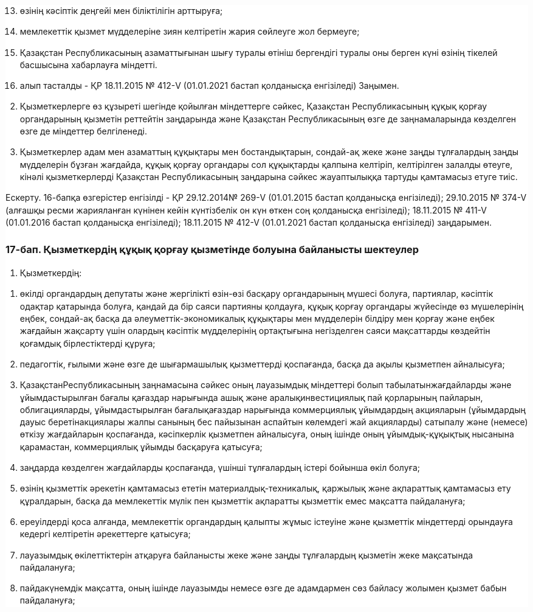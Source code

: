 13) өзiнiң кәсiптік деңгейi мен біліктiлiгiн арттыруға;

14) мемлекеттік қызмет мүдделеріне зиян келтіретін жария сөйлеуге жол бермеуге;

15) Қазақстан Республикасының азаматтығынан шығу туралы өтініш бергендігі туралы оны берген күні өзінің тікелей басшысына хабарлауға міндетті.

16) алып тасталды - ҚР 18.11.2015 № 412-V (01.01.2021 бастап қолданысқа енгізіледі) Заңымен.

2. Қызметкерлерге өз құзыреті шегінде қойылған міндеттерге сәйкес, Қазақстан Республикасының құқық қорғау органдарының қызметін реттейтін заңдарында және Қазақстан Республикасының өзге де заңнамаларында көзделген өзге де міндеттер белгіленеді.

3. Қызметкерлер адам мен азаматтың құқықтары мен бостандықтарын, сондай-ақ жеке және заңды тұлғалардың заңды мүдделерін бұзған жағдайда, құқық қорғау органдары сол құқықтарды қалпына келтіріп, келтірілген залалды өтеуге, кінәлі қызметкерлерді Қазақстан Республикасының заңдарына сәйкес жауаптылыққа тартуды қамтамасыз етуге тиіс.

Ескерту. 16-бапқа өзгерістер енгізілді - ҚР 29.12.2014№ 269-V (01.01.2015 бастап қолданысқа енгізіледі); 29.10.2015 № 374-V (алғашқы ресми жарияланған күнінен кейін күнтізбелік он күн өткен соң қолданысқа енгізіледі); 18.11.2015 № 411-V (01.01.2016 бастап қолданысқа енгізіледі); 18.11.2015 № 412-V (01.01.2021 бастап қолданысқа енгізіледі) заңдарымен.

### 17-бап. Қызметкердің құқық қорғау қызметінде болуына байланысты шектеулер

1. Қызметкердің:

1) өкiлдi органдардың депутаты және жергiлiктi өзiн-өзi басқару органдарының мүшесі болуға, партиялар, кәсіптік одақтар қатарында болуға, қандай да бір саяси партияны қолдауға, құқық қорғау органдары жүйесінде өз мүшелерінің еңбек, сондай-ақ басқа да әлеуметтік-экономикалық құқықтары мен мүдделерін білдіру мен қорғау және еңбек жағдайын жақсарту үшін олардың кәсіптік мүдделерінің ортақтығына негізделген саяси мақсаттарды көздейтiн қоғамдық бірлестіктерді құруға;

2) педагогтiк, ғылыми және өзге де шығармашылық қызметтердi қоспағанда, басқа да ақылы қызметпен айналысуға;

3) ҚазақстанРеспубликасының заңнамасына сәйкес оның лауазымдық міндеттері болып табылатынжағдайларды және ұйымдастырылған бағалы қағаздар нарығында ашық және аралықинвестициялық пай қорларының пайларын, облигацияларды, ұйымдастырылған бағалықағаздар нарығында коммерциялық ұйымдардың акцияларын (ұйымдардың дауыс беретінакциялары жалпы санының бес пайызынан аспайтын көлемдегі жай акцияларды) сатыпалу және (немесе) өткізу жағдайларын қоспағанда, кәсiпкерлiк қызметпен айналысуға, оның iшiнде оның ұйымдық-құқықтық нысанына қарамастан, коммерциялық ұйымды басқаруға қатысуға;

4) заңдарда көзделген жағдайларды қоспағанда, үшiншi тұлғалардың істерi бойынша өкiл болуға;

5) өзiнiң қызметтiк әрекетiн қамтамасыз ететін материалдық-техникалық, қаржылық және ақпараттық қамтамасыз ету құралдарын, басқа да мемлекеттiк мүлiк пен қызметтiк ақпаратты қызметтiк емес мақсатта пайдалануға;

6) ереуiлдердi қоса алғанда, мемлекеттiк органдардың қалыпты жұмыс iстеуiне және қызметтiк мiндеттердi орындауға кедергi келтiретiн әрекеттерге қатысуға;

7) лауазымдық өкiлеттiктерін атқаруға байланысты жеке және заңды тұлғалардың қызметiн жеке мақсатында пайдалануға;

8) пайдакүнемдiк мақсатта, оның ішінде лауазымды немесе өзге де адамдармен сөз байласу жолымен қызмет бабын пайдалануға;
